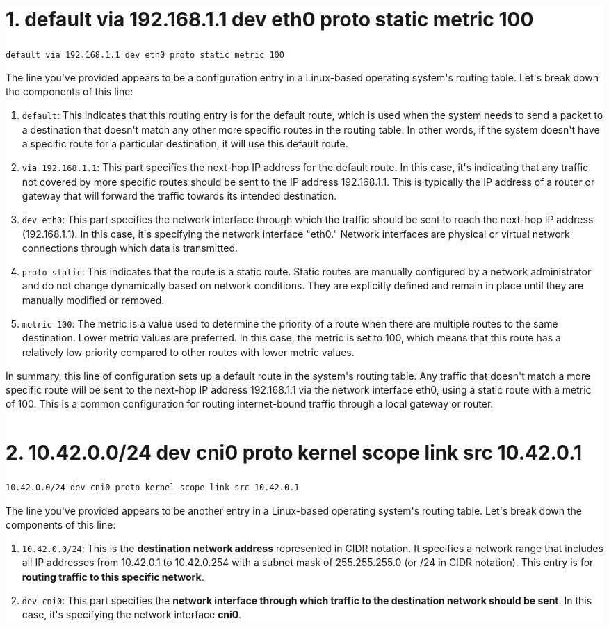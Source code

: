 # 1. default via 192.168.1.1 dev eth0 proto static metric 100
```bash
default via 192.168.1.1 dev eth0 proto static metric 100
```

The line you've provided appears to be a configuration entry in a Linux-based operating system's routing table. Let's break down the components of this line:

1. `default`: This indicates that this routing entry is for the default route, which is used when the system needs to send a packet to a destination that doesn't match any other more specific routes in the routing table. In other words, if the system doesn't have a specific route for a particular destination, it will use this default route.

2. `via 192.168.1.1`: This part specifies the next-hop IP address for the default route. In this case, it's indicating that any traffic not covered by more specific routes should be sent to the IP address 192.168.1.1. This is typically the IP address of a router or gateway that will forward the traffic towards its intended destination.

3. `dev eth0`: This part specifies the network interface through which the traffic should be sent to reach the next-hop IP address (192.168.1.1). In this case, it's specifying the network interface "eth0." Network interfaces are physical or virtual network connections through which data is transmitted.

4. `proto static`: This indicates that the route is a static route. Static routes are manually configured by a network administrator and do not change dynamically based on network conditions. They are explicitly defined and remain in place until they are manually modified or removed.

5. `metric 100`: The metric is a value used to determine the priority of a route when there are multiple routes to the same destination. Lower metric values are preferred. In this case, the metric is set to 100, which means that this route has a relatively low priority compared to other routes with lower metric values.

In summary, this line of configuration sets up a default route in the system's routing table. Any traffic that doesn't match a more specific route will be sent to the next-hop IP address 192.168.1.1 via the network interface eth0, using a static route with a metric of 100. This is a common configuration for routing internet-bound traffic through a local gateway or router.

# 2. 10.42.0.0/24 dev cni0 proto kernel scope link src 10.42.0.1
```bash
10.42.0.0/24 dev cni0 proto kernel scope link src 10.42.0.1
```
The line you've provided appears to be another entry in a Linux-based operating system's routing table. Let's break down the components of this line:

1. `10.42.0.0/24`: This is the **destination network address** represented in CIDR notation. It specifies a network range that includes all IP addresses from 10.42.0.1 to 10.42.0.254 with a subnet mask of 255.255.255.0 (or /24 in CIDR notation). This entry is for **routing traffic to this specific network**.

2. `dev cni0`: This part specifies the **network interface through which traffic to the destination network should be sent**. In this case, it's specifying the network interface **cni0**.
